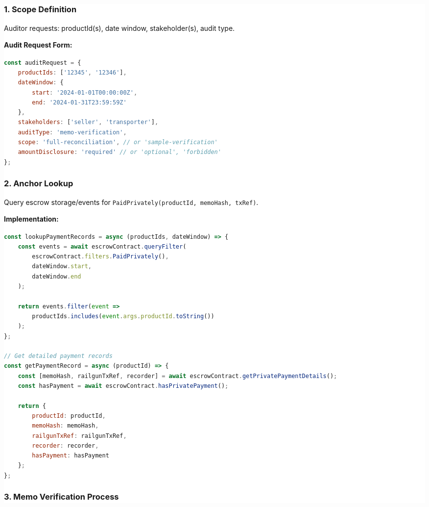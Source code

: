 ### 1. Scope Definition
Auditor requests: productId(s), date window, stakeholder(s), audit type.

**Audit Request Form:**
```javascript
const auditRequest = {
    productIds: ['12345', '12346'],
    dateWindow: {
        start: '2024-01-01T00:00:00Z',
        end: '2024-01-31T23:59:59Z'
    },
    stakeholders: ['seller', 'transporter'],
    auditType: 'memo-verification',
    scope: 'full-reconciliation', // or 'sample-verification'
    amountDisclosure: 'required' // or 'optional', 'forbidden'
};
```

### 2. Anchor Lookup
Query escrow storage/events for `PaidPrivately(productId, memoHash, txRef)`.

**Implementation:**
```javascript
const lookupPaymentRecords = async (productIds, dateWindow) => {
    const events = await escrowContract.queryFilter(
        escrowContract.filters.PaidPrivately(),
        dateWindow.start,
        dateWindow.end
    );
    
    return events.filter(event => 
        productIds.includes(event.args.productId.toString())
    );
};

// Get detailed payment records
const getPaymentRecord = async (productId) => {
    const [memoHash, railgunTxRef, recorder] = await escrowContract.getPrivatePaymentDetails();
    const hasPayment = await escrowContract.hasPrivatePayment();
    
    return {
        productId: productId,
        memoHash: memoHash,
        railgunTxRef: railgunTxRef,
        recorder: recorder,
        hasPayment: hasPayment
    };
};
```

### 3. Memo Verification Process
